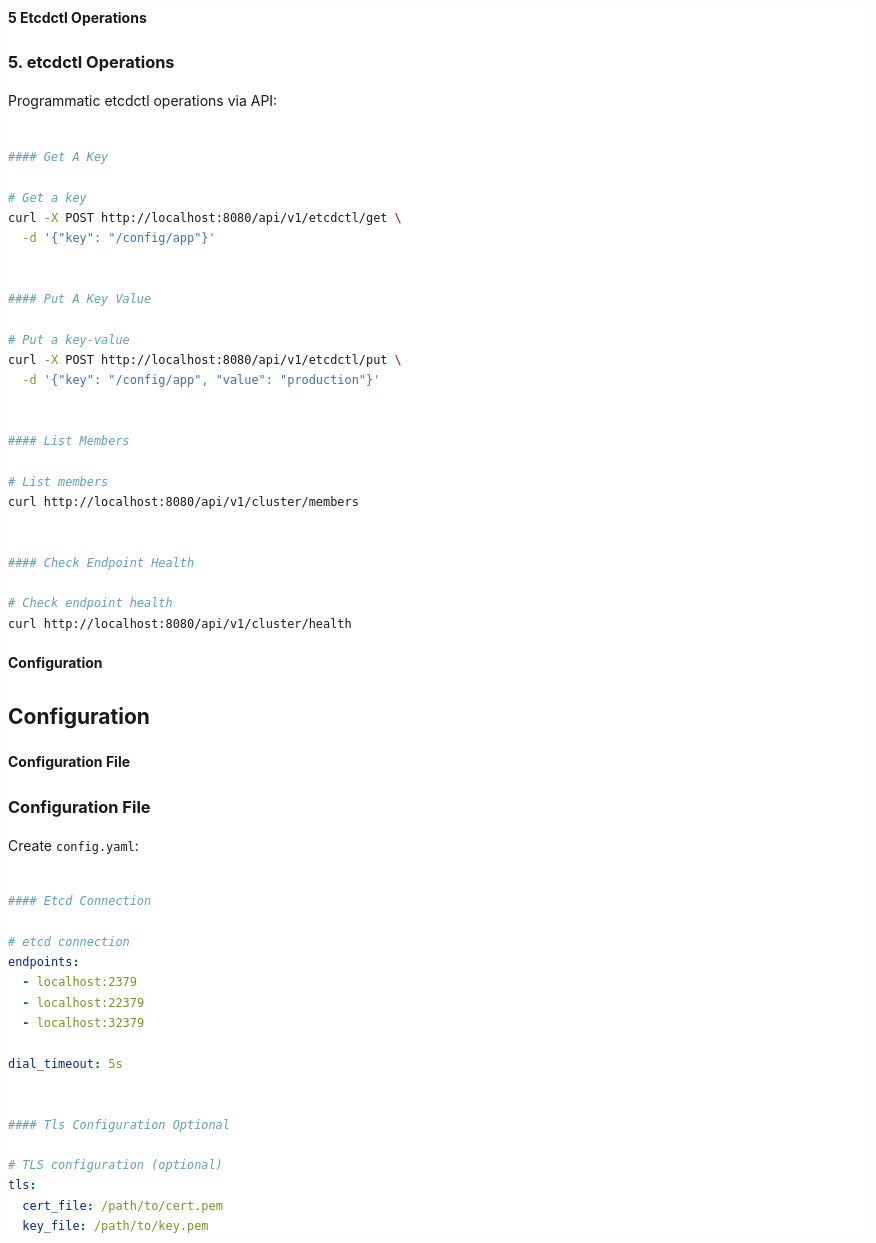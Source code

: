 
#### 5 Etcdctl Operations

### 5. etcdctl Operations

Programmatic etcdctl operations via API:

```bash

#### Get A Key

# Get a key
curl -X POST http://localhost:8080/api/v1/etcdctl/get \
  -d '{"key": "/config/app"}'


#### Put A Key Value

# Put a key-value
curl -X POST http://localhost:8080/api/v1/etcdctl/put \
  -d '{"key": "/config/app", "value": "production"}'


#### List Members

# List members
curl http://localhost:8080/api/v1/cluster/members


#### Check Endpoint Health

# Check endpoint health
curl http://localhost:8080/api/v1/cluster/health
```


#### Configuration

## Configuration


#### Configuration File

### Configuration File

Create `config.yaml`:

```yaml

#### Etcd Connection

# etcd connection
endpoints:
  - localhost:2379
  - localhost:22379
  - localhost:32379

dial_timeout: 5s


#### Tls Configuration Optional 

# TLS configuration (optional)
tls:
  cert_file: /path/to/cert.pem
  key_file: /path/to/key.pem
```